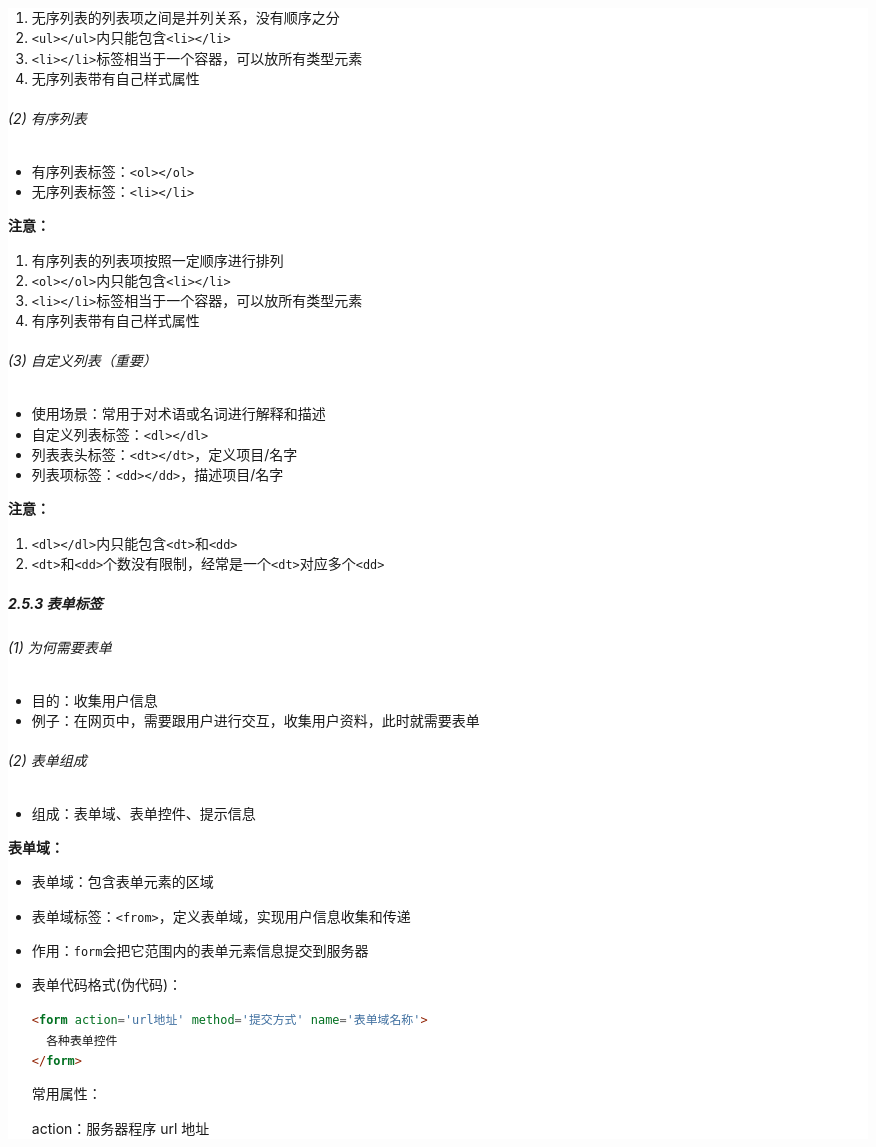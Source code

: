 1.  无序列表的列表项之间是并列关系，没有顺序之分
2. `<ul></ul>`内只能包含`<li></li>`
3.  `<li></li>`标签相当于一个容器，可以放所有类型元素
4. 无序列表带有自己样式属性

###### (2) 有序列表

* 有序列表标签：`<ol></ol>`
* 无序列表标签：`<li></li>`

**注意：**

1.  有序列表的列表项按照一定顺序进行排列
2.  `<ol></ol>`内只能包含`<li></li>`
3. `<li></li>`标签相当于一个容器，可以放所有类型元素
4. 有序列表带有自己样式属性

###### (3) 自定义列表（重要）

* 使用场景：常用于对术语或名词进行解释和描述
* 自定义列表标签：`<dl></dl>`
* 列表表头标签：`<dt></dt>`，定义项目/名字
* 列表项标签：`<dd></dd>`，描述项目/名字

**注意：**

1. `<dl></dl>`内只能包含`<dt>`和`<dd>`
2.  `<dt>`和`<dd>`个数没有限制，经常是一个`<dt>`对应多个`<dd>`

##### 2.5.3 表单标签

###### (1) 为何需要表单

* 目的：收集用户信息
* 例子：在网页中，需要跟用户进行交互，收集用户资料，此时就需要表单

###### (2) 表单组成

* 组成：表单域、表单控件、提示信息

**表单域：**

* 表单域：包含表单元素的区域

* 表单域标签：`<from>`，定义表单域，实现用户信息收集和传递

* 作用：`form`会把它范围内的表单元素信息提交到服务器

* 表单代码格式(伪代码)：

  ```html
  <form action='url地址' method='提交方式' name='表单域名称'>
    各种表单控件
  </form>
  ```

  常用属性：

  action：服务器程序 url 地址

